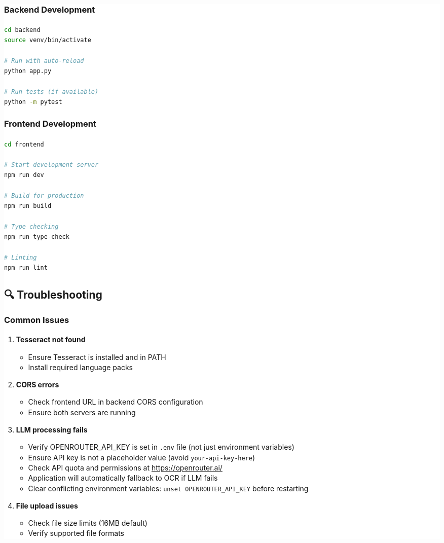 ### Backend Development

```bash
cd backend
source venv/bin/activate

# Run with auto-reload
python app.py

# Run tests (if available)
python -m pytest
```

### Frontend Development

```bash
cd frontend

# Start development server
npm run dev

# Build for production
npm run build

# Type checking
npm run type-check

# Linting
npm run lint
```

## 🔍 Troubleshooting

### Common Issues

1. **Tesseract not found**
   - Ensure Tesseract is installed and in PATH
   - Install required language packs

2. **CORS errors**
   - Check frontend URL in backend CORS configuration
   - Ensure both servers are running

3. **LLM processing fails**
   - Verify OPENROUTER_API_KEY is set in `.env` file (not just environment variables)
   - Ensure API key is not a placeholder value (avoid `your-api-key-here`)
   - Check API quota and permissions at https://openrouter.ai/
   - Application will automatically fallback to OCR if LLM fails
   - Clear conflicting environment variables: `unset OPENROUTER_API_KEY` before restarting

4. **File upload issues**
   - Check file size limits (16MB default)
   - Verify supported file formats
